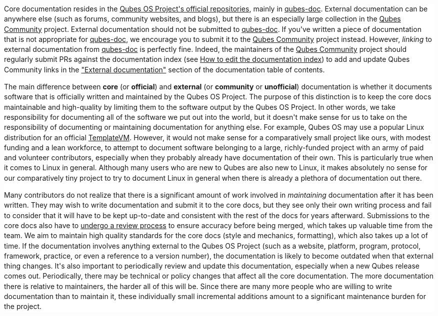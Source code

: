 Core documentation resides in the [Qubes OS Project's official
repositories](https://github.com/QubesOS/), mainly in
[qubes-doc](https://github.com/QubesOS/qubes-doc). External documentation can
be anywhere else (such as forums, community websites, and blogs), but there is
an especially large collection in the [Qubes
Community](https://github.com/Qubes-Community) project. External documentation
should not be submitted to [qubes-doc](https://github.com/QubesOS/qubes-doc).
If you've written a piece of documentation that is not appropriate for
[qubes-doc](https://github.com/QubesOS/qubes-doc), we encourage you to submit
it to the [Qubes Community](https://github.com/Qubes-Community) project
instead. However, *linking* to external documentation from
[qubes-doc](https://github.com/QubesOS/qubes-doc) is perfectly fine. Indeed,
the maintainers of the [Qubes Community](https://github.com/Qubes-Community)
project should regularly submit PRs against the documentation index (see [How
to edit the documentation
index](/doc/how-to-edit-the-documentation/#how-to-edit-the-documentation-index))
to add and update Qubes Community links in the ["External
documentation"](/doc/#external-documentation) section of the documentation
table of contents.

The main difference between **core** (or **official**) and **external** (or
**community** or **unofficial**) documentation is whether it documents software
that is officially written and maintained by the Qubes OS Project. The purpose
of this distinction is to keep the core docs maintainable and high-quality by
limiting them to the software output by the Qubes OS Project. In other words,
we take responsibility for documenting all of the software we put out into the
world, but it doesn't make sense for us to take on the responsibility of
documenting or maintaining documentation for anything else. For example, Qubes
OS may use a popular Linux distribution for an official
[TemplateVM](/doc/templates/). However, it would not make sense for a
comparatively small project like ours, with modest funding and a lean
workforce, to attempt to document software belonging to a large, richly-funded
project with an army of paid and volunteer contributors, especially when they
probably already have documentation of their own. This is particularly true
when it comes to Linux in general. Although many users who are new to Qubes are
also new to Linux, it makes absolutely no sense for our comparatively tiny
project to try to document Linux in general when there is already a plethora of
documentation out there.

Many contributors do not realize that there is a significant amount of work
involved in *maintaining* documentation after it has been written. They may
wish to write documentation and submit it to the core docs, but they see only
their own writing process and fail to consider that it will have to be kept
up-to-date and consistent with the rest of the docs for years afterward.
Submissions to the core docs also have to [undergo a review
process](/doc/how-to-edit-the-documentation#security) to ensure accuracy before
being merged, which takes up valuable time from the team. We aim to maintain
high quality standards for the core docs (style and mechanics, formatting),
which also takes up a lot of time. If the documentation involves anything
external to the Qubes OS Project (such as a website, platform, program,
protocol, framework, practice, or even a reference to a version number), the
documentation is likely to become outdated when that external thing changes.
It's also important to periodically review and update this documentation,
especially when a new Qubes release comes out. Periodically, there may be
technical or policy changes that affect all the core documentation. The more
documentation there is relative to maintainers, the harder all of this will be.
Since there are many more people who are willing to write documentation than to
maintain it, these individually small incremental additions amount to a
significant maintenance burden for the project.
